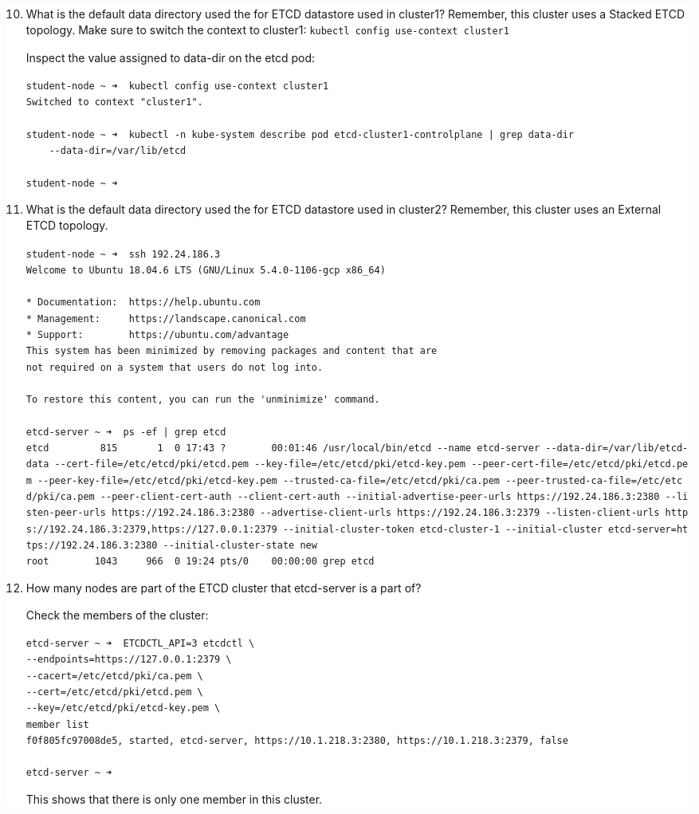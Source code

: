10. What is the default data directory used the for ETCD datastore used in cluster1?
Remember, this cluster uses a Stacked ETCD topology. Make sure to switch the context to cluster1: `kubectl config use-context cluster1`

    Inspect the value assigned to data-dir on the etcd pod:
    ```
    student-node ~ ➜  kubectl config use-context cluster1
    Switched to context "cluster1".

    student-node ~ ➜  kubectl -n kube-system describe pod etcd-cluster1-controlplane | grep data-dir
        --data-dir=/var/lib/etcd

    student-node ~ ➜  
    ```

12. What is the default data directory used the for ETCD datastore used in cluster2? Remember, this cluster uses an External ETCD topology.

    ```
    student-node ~ ➜  ssh 192.24.186.3
    Welcome to Ubuntu 18.04.6 LTS (GNU/Linux 5.4.0-1106-gcp x86_64)

    * Documentation:  https://help.ubuntu.com
    * Management:     https://landscape.canonical.com
    * Support:        https://ubuntu.com/advantage
    This system has been minimized by removing packages and content that are
    not required on a system that users do not log into.

    To restore this content, you can run the 'unminimize' command.

    etcd-server ~ ➜  ps -ef | grep etcd
    etcd         815       1  0 17:43 ?        00:01:46 /usr/local/bin/etcd --name etcd-server --data-dir=/var/lib/etcd-data --cert-file=/etc/etcd/pki/etcd.pem --key-file=/etc/etcd/pki/etcd-key.pem --peer-cert-file=/etc/etcd/pki/etcd.pem --peer-key-file=/etc/etcd/pki/etcd-key.pem --trusted-ca-file=/etc/etcd/pki/ca.pem --peer-trusted-ca-file=/etc/etcd/pki/ca.pem --peer-client-cert-auth --client-cert-auth --initial-advertise-peer-urls https://192.24.186.3:2380 --listen-peer-urls https://192.24.186.3:2380 --advertise-client-urls https://192.24.186.3:2379 --listen-client-urls https://192.24.186.3:2379,https://127.0.0.1:2379 --initial-cluster-token etcd-cluster-1 --initial-cluster etcd-server=https://192.24.186.3:2380 --initial-cluster-state new
    root        1043     966  0 19:24 pts/0    00:00:00 grep etcd  
    ```

13. How many nodes are part of the ETCD cluster that etcd-server is a part of?

    Check the members of the cluster:
    ```
    etcd-server ~ ➜  ETCDCTL_API=3 etcdctl \
    --endpoints=https://127.0.0.1:2379 \
    --cacert=/etc/etcd/pki/ca.pem \
    --cert=/etc/etcd/pki/etcd.pem \
    --key=/etc/etcd/pki/etcd-key.pem \
    member list
    f0f805fc97008de5, started, etcd-server, https://10.1.218.3:2380, https://10.1.218.3:2379, false

    etcd-server ~ ➜  
    ```
    This shows that there is only one member in this cluster.
